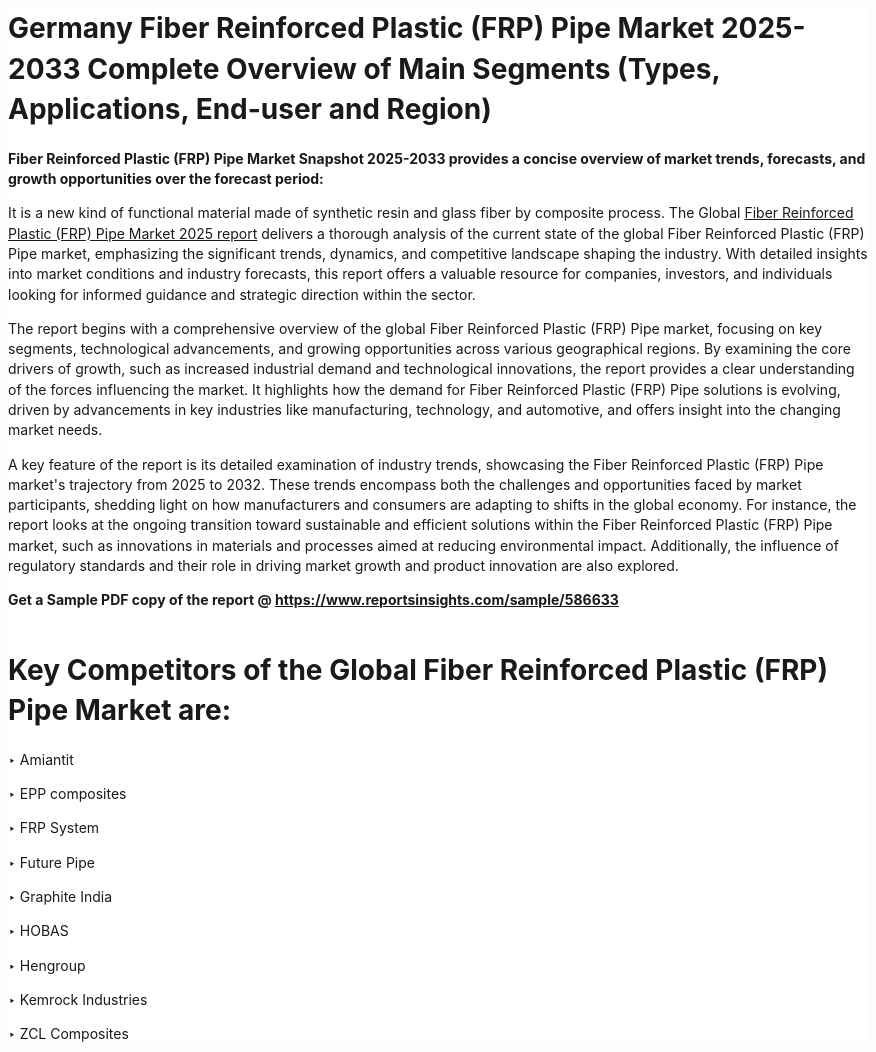 # Germany Fiber Reinforced Plastic (FRP) Pipe Market 2025-2033 Complete Overview of Main Segments (Types, Applications, End-user and Region)

<strong>Fiber Reinforced Plastic (FRP) Pipe Market Snapshot 2025-2033 provides a concise overview of market trends, forecasts, and growth opportunities over the forecast period:</strong>

It is a new kind of functional material made of synthetic resin and glass fiber by composite process. The Global <a href=https://www.reportsinsights.com/sample/586633>Fiber Reinforced Plastic (FRP) Pipe Market 2025 report</a> delivers a thorough analysis of the current state of the global Fiber Reinforced Plastic (FRP) Pipe market, emphasizing the significant trends, dynamics, and competitive landscape shaping the industry. With detailed insights into market conditions and industry forecasts, this report offers a valuable resource for companies, investors, and individuals looking for informed guidance and strategic direction within the sector.

The report begins with a comprehensive overview of the global Fiber Reinforced Plastic (FRP) Pipe market, focusing on key segments, technological advancements, and growing opportunities across various geographical regions. By examining the core drivers of growth, such as increased industrial demand and technological innovations, the report provides a clear understanding of the forces influencing the market. It highlights how the demand for Fiber Reinforced Plastic (FRP) Pipe solutions is evolving, driven by advancements in key industries like manufacturing, technology, and automotive, and offers insight into the changing market needs.

A key feature of the report is its detailed examination of industry trends, showcasing the Fiber Reinforced Plastic (FRP) Pipe market's trajectory from 2025 to 2032. These trends encompass both the challenges and opportunities faced by market participants, shedding light on how manufacturers and consumers are adapting to shifts in the global economy. For instance, the report looks at the ongoing transition toward sustainable and efficient solutions within the Fiber Reinforced Plastic (FRP) Pipe market, such as innovations in materials and processes aimed at reducing environmental impact. Additionally, the influence of regulatory standards and their role in driving market growth and product innovation are also explored.

<strong>Get a Sample PDF copy of the report @ <a href=https://www.reportsinsights.com/sample/586633>https://www.reportsinsights.com/sample/586633</a></strong>

# <strong>Key Competitors of the Global Fiber Reinforced Plastic (FRP) Pipe Market are:</strong>

‣ Amiantit

‣ EPP composites

‣ FRP System

‣ Future Pipe

‣ Graphite India

‣ HOBAS

‣ Hengroup

‣ Kemrock Industries

‣ ZCL Composites
